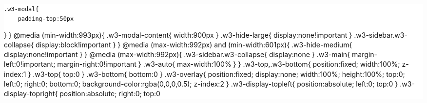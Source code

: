 	.w3-modal{
		padding-top:50px
}
}
@media (min-width:993px){
	.w3-modal-content{
		width:900px
}
	.w3-hide-large{
		display:none!important
}
	.w3-sidebar.w3-collapse{
		display:block!important
}
}
@media (max-width:992px) and (min-width:601px){
	.w3-hide-medium{
		display:none!important
}
}
@media (max-width:992px){
	.w3-sidebar.w3-collapse{
		display:none
}
	.w3-main{
		margin-left:0!important;
		margin-right:0!important
}
	.w3-auto{
		max-width:100%
}
}
.w3-top,.w3-bottom{
	position:fixed;
	width:100%;
	z-index:1
}
.w3-top{
	top:0
}
.w3-bottom{
	bottom:0
}
.w3-overlay{
	position:fixed;
	display:none;
	width:100%;
	height:100%;
	top:0;
	left:0;
	right:0;
	bottom:0;
	background-color:rgba(0,0,0,0.5);
	z-index:2
}
.w3-display-topleft{
	position:absolute;
	left:0;
	top:0
}
.w3-display-topright{
	position:absolute;
	right:0;
	top:0